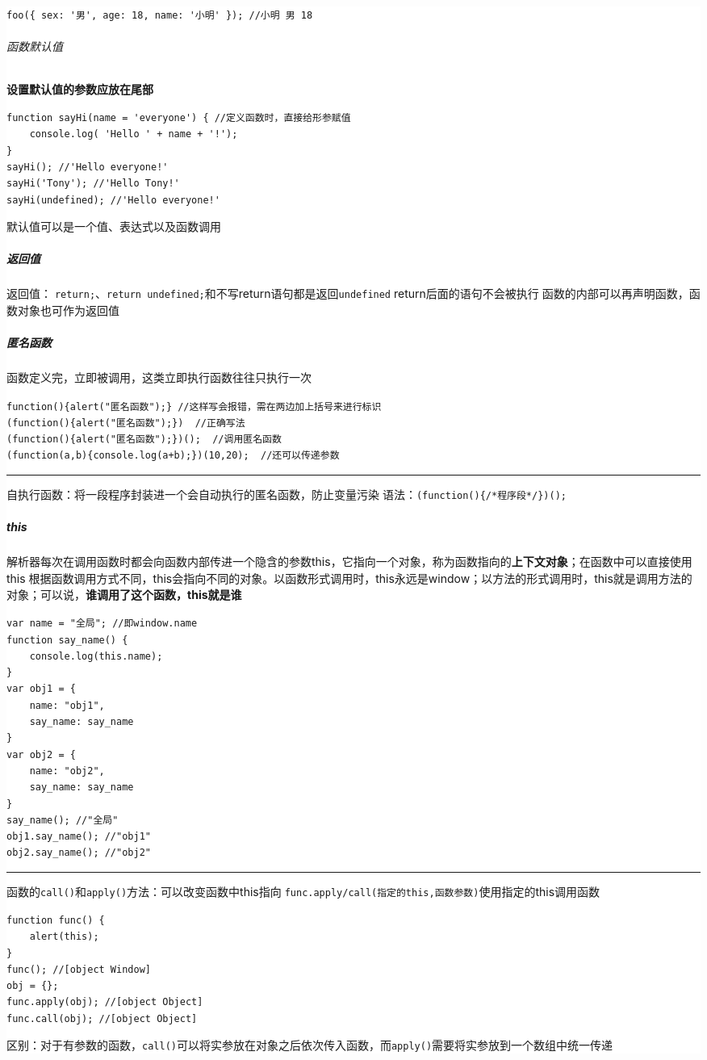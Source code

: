 ```
foo({ sex: '男', age: 18, name: '小明' }); //小明 男 18
```
###### 函数默认值
**设置默认值的参数应放在尾部**
```
function sayHi(name = 'everyone') { //定义函数时，直接给形参赋值
	console.log( 'Hello ' + name + '!');
}
sayHi(); //'Hello everyone!' 
sayHi('Tony'); //'Hello Tony!' 
sayHi(undefined); //'Hello everyone!'
```
默认值可以是一个值、表达式以及函数调用
##### 返回值
返回值：
`return;`、`return undefined;`和不写return语句都是返回`undefined`
return后面的语句不会被执行
函数的内部可以再声明函数，函数对象也可作为返回值
##### 匿名函数
函数定义完，立即被调用，这类立即执行函数往往只执行一次
```
function(){alert("匿名函数");} //这样写会报错，需在两边加上括号来进行标识
(function(){alert("匿名函数");})  //正确写法
(function(){alert("匿名函数");})();  //调用匿名函数
(function(a,b){console.log(a+b);})(10,20);  //还可以传递参数
```
---
自执行函数：将一段程序封装进一个会自动执行的匿名函数，防止变量污染
语法：`(function(){/*程序段*/})();`
##### this
解析器每次在调用函数时都会向函数内部传进一个隐含的参数this，它指向一个对象，称为函数指向的**上下文对象**；在函数中可以直接使用this
根据函数调用方式不同，this会指向不同的对象。以函数形式调用时，this永远是window；以方法的形式调用时，this就是调用方法的对象；可以说，**谁调用了这个函数，this就是谁**
```
var name = "全局"; //即window.name
function say_name() {
    console.log(this.name);
}
var obj1 = {
    name: "obj1",
    say_name: say_name
}
var obj2 = {
    name: "obj2",
    say_name: say_name
}
say_name(); //"全局"
obj1.say_name(); //"obj1"
obj2.say_name(); //"obj2"
```
---
函数的`call()`和`apply()`方法：可以改变函数中this指向
`func.apply/call(指定的this,函数参数)`使用指定的this调用函数
```
function func() {
    alert(this);
}
func(); //[object Window]
obj = {};
func.apply(obj); //[object Object]
func.call(obj); //[object Object]
```
区别：对于有参数的函数，`call()`可以将实参放在对象之后依次传入函数，而`apply()`需要将实参放到一个数组中统一传递
```
```